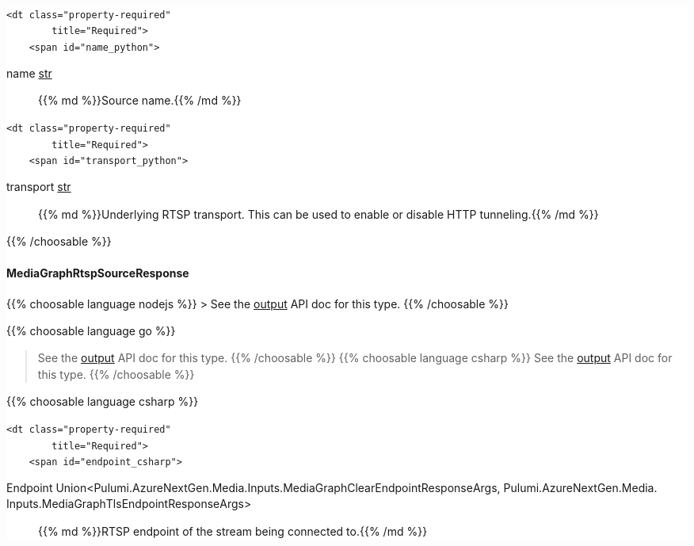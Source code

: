     <dt class="property-required"
            title="Required">
        <span id="name_python">
<a href="#name_python" style="color: inherit; text-decoration: inherit;">name</a>
</span> 
        <span class="property-indicator"></span>
        <span class="property-type"><a href="https://docs.python.org/3/library/stdtypes.html">str</a></span>
    </dt>
    <dd>{{% md %}}Source name.{{% /md %}}</dd>

    <dt class="property-required"
            title="Required">
        <span id="transport_python">
<a href="#transport_python" style="color: inherit; text-decoration: inherit;">transport</a>
</span> 
        <span class="property-indicator"></span>
        <span class="property-type"><a href="https://docs.python.org/3/library/stdtypes.html">str</a></span>
    </dt>
    <dd>{{% md %}}Underlying RTSP transport. This can be used to enable or disable HTTP tunneling.{{% /md %}}</dd>

</dl>
{{% /choosable %}}





<h4 id="mediagraphrtspsourceresponse">Media<wbr>Graph<wbr>Rtsp<wbr>Source<wbr>Response</h4>
{{% choosable language nodejs %}}
> See the   <a href="/docs/reference/pkg/nodejs/pulumi/azure-nextgen/types/output/#MediaGraphRtspSourceResponse">output</a> API doc for this type.
{{% /choosable %}}

{{% choosable language go %}}
> See the   <a href="https://pkg.go.dev/github.com/pulumi/pulumi-azure-nextgen/sdk/go/azure-nextgen/media?tab=doc#MediaGraphRtspSourceResponseOutput">output</a> API doc for this type.
{{% /choosable %}}
{{% choosable language csharp %}}
> See the   <a href="/docs/reference/pkg/dotnet/Pulumi.AzureNextGen/Pulumi.AzureNextGen.Media.Outputs.MediaGraphRtspSourceResponse.html">output</a> API doc for this type.
{{% /choosable %}}




{{% choosable language csharp %}}
<dl class="resources-properties">

    <dt class="property-required"
            title="Required">
        <span id="endpoint_csharp">
<a href="#endpoint_csharp" style="color: inherit; text-decoration: inherit;">Endpoint</a>
</span> 
        <span class="property-indicator"></span>
        <span class="property-type">Union&lt;Pulumi.<wbr>Azure<wbr>Next<wbr>Gen.<wbr>Media.<wbr>Inputs.<wbr>Media<wbr>Graph<wbr>Clear<wbr>Endpoint<wbr>Response<wbr>Args, Pulumi.<wbr>Azure<wbr>Next<wbr>Gen.<wbr>Media.<wbr>Inputs.<wbr>Media<wbr>Graph<wbr>Tls<wbr>Endpoint<wbr>Response<wbr>Args&gt;</span>
    </dt>
    <dd>{{% md %}}RTSP endpoint of the stream being connected to.{{% /md %}}</dd>

